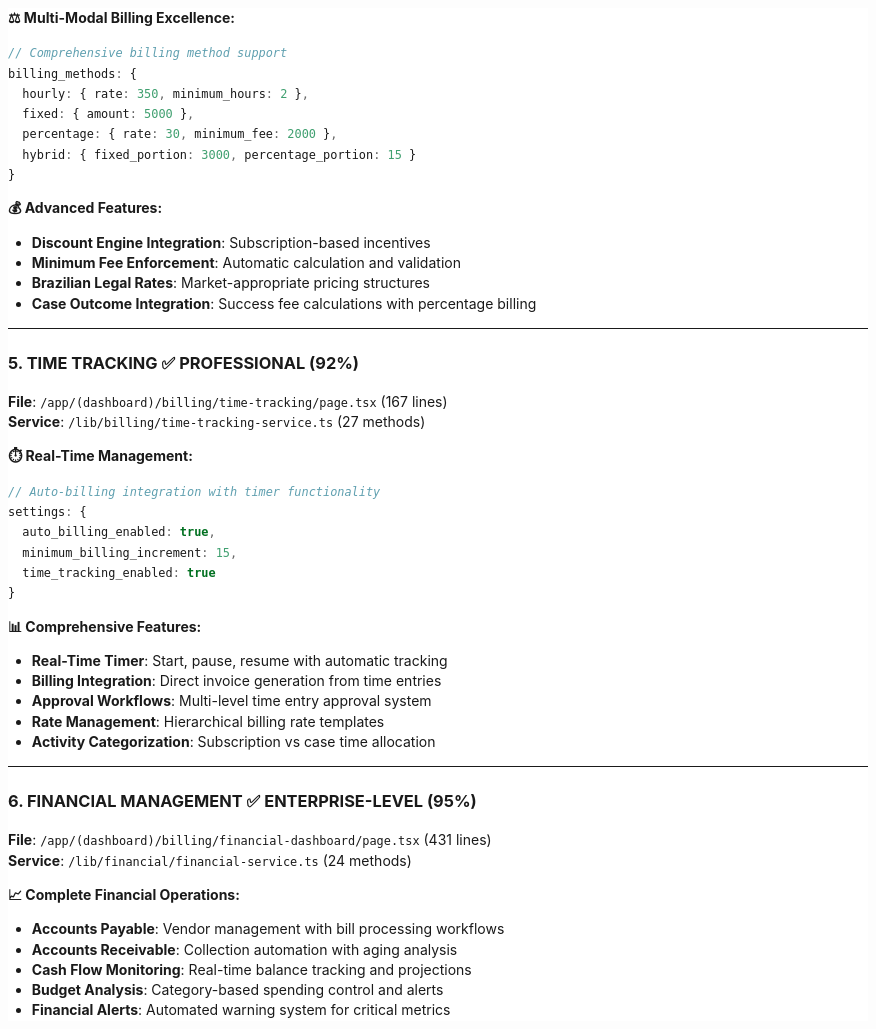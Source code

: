 **⚖️ Multi-Modal Billing Excellence:**
```typescript
// Comprehensive billing method support
billing_methods: {
  hourly: { rate: 350, minimum_hours: 2 },
  fixed: { amount: 5000 },
  percentage: { rate: 30, minimum_fee: 2000 },
  hybrid: { fixed_portion: 3000, percentage_portion: 15 }
}
```

**💰 Advanced Features:**
- **Discount Engine Integration**: Subscription-based incentives
- **Minimum Fee Enforcement**: Automatic calculation and validation
- **Brazilian Legal Rates**: Market-appropriate pricing structures
- **Case Outcome Integration**: Success fee calculations with percentage billing

---

### 5. **TIME TRACKING** ✅ **PROFESSIONAL (92%)**

**File**: `/app/(dashboard)/billing/time-tracking/page.tsx` (167 lines)  
**Service**: `/lib/billing/time-tracking-service.ts` (27 methods)

**⏱️ Real-Time Management:**
```typescript
// Auto-billing integration with timer functionality
settings: {
  auto_billing_enabled: true,
  minimum_billing_increment: 15,
  time_tracking_enabled: true
}
```

**📊 Comprehensive Features:**
- **Real-Time Timer**: Start, pause, resume with automatic tracking
- **Billing Integration**: Direct invoice generation from time entries
- **Approval Workflows**: Multi-level time entry approval system
- **Rate Management**: Hierarchical billing rate templates
- **Activity Categorization**: Subscription vs case time allocation

---

### 6. **FINANCIAL MANAGEMENT** ✅ **ENTERPRISE-LEVEL (95%)**

**File**: `/app/(dashboard)/billing/financial-dashboard/page.tsx` (431 lines)  
**Service**: `/lib/financial/financial-service.ts` (24 methods)

**📈 Complete Financial Operations:**
- **Accounts Payable**: Vendor management with bill processing workflows
- **Accounts Receivable**: Collection automation with aging analysis
- **Cash Flow Monitoring**: Real-time balance tracking and projections
- **Budget Analysis**: Category-based spending control and alerts
- **Financial Alerts**: Automated warning system for critical metrics
